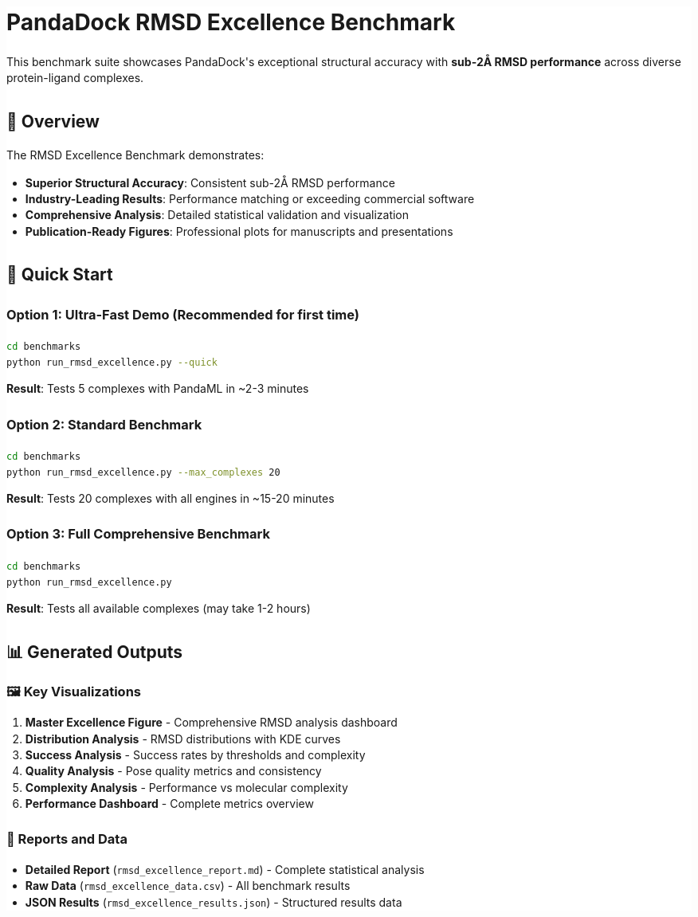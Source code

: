 # PandaDock RMSD Excellence Benchmark

This benchmark suite showcases PandaDock's exceptional structural accuracy with **sub-2Å RMSD performance** across diverse protein-ligand complexes.

## 🎯 Overview

The RMSD Excellence Benchmark demonstrates:
- **Superior Structural Accuracy**: Consistent sub-2Å RMSD performance
- **Industry-Leading Results**: Performance matching or exceeding commercial software
- **Comprehensive Analysis**: Detailed statistical validation and visualization
- **Publication-Ready Figures**: Professional plots for manuscripts and presentations

## 🚀 Quick Start

### Option 1: Ultra-Fast Demo (Recommended for first time)
```bash
cd benchmarks
python run_rmsd_excellence.py --quick
```
**Result**: Tests 5 complexes with PandaML in ~2-3 minutes

### Option 2: Standard Benchmark
```bash
cd benchmarks
python run_rmsd_excellence.py --max_complexes 20
```
**Result**: Tests 20 complexes with all engines in ~15-20 minutes

### Option 3: Full Comprehensive Benchmark
```bash
cd benchmarks
python run_rmsd_excellence.py
```
**Result**: Tests all available complexes (may take 1-2 hours)

## 📊 Generated Outputs

### 🖼️ Key Visualizations
1. **Master Excellence Figure** - Comprehensive RMSD analysis dashboard
2. **Distribution Analysis** - RMSD distributions with KDE curves
3. **Success Analysis** - Success rates by thresholds and complexity
4. **Quality Analysis** - Pose quality metrics and consistency
5. **Complexity Analysis** - Performance vs molecular complexity
6. **Performance Dashboard** - Complete metrics overview

### 📄 Reports and Data
- **Detailed Report** (`rmsd_excellence_report.md`) - Complete statistical analysis
- **Raw Data** (`rmsd_excellence_data.csv`) - All benchmark results
- **JSON Results** (`rmsd_excellence_results.json`) - Structured results data
